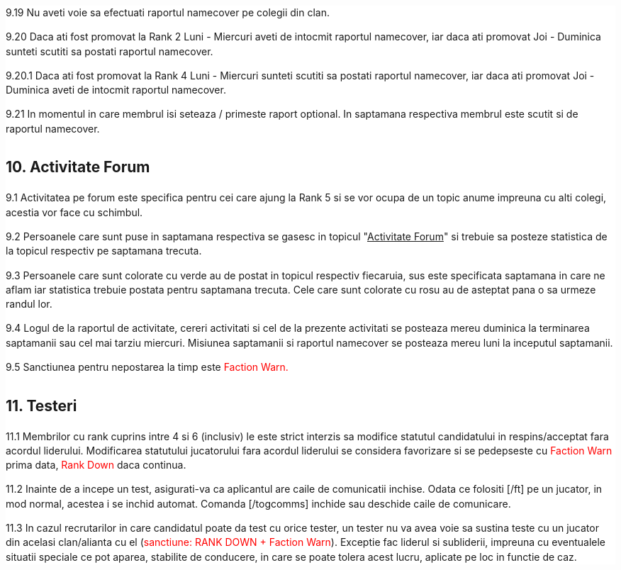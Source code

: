 <span style="color:var(--pink);">9.19</span> Nu aveti voie sa efectuati raportul namecover pe colegii din clan. 

<span style="color:var(--pink);">9.20</span> Daca ati fost promovat la Rank 2 Luni - Miercuri aveti de intocmit raportul namecover, iar daca ati promovat Joi - Duminica sunteti scutiti sa postati raportul namecover.

<span style="color:var(--pink);">9.20.1</span> Daca ati fost promovat la Rank 4 Luni - Miercuri sunteti scutiti sa postati raportul namecover, iar daca ati promovat Joi - Duminica aveti de intocmit raportul namecover.

<span style="color:var(--pink);">9.21</span> In momentul in care membrul isi seteaza / primeste raport optional. In saptamana respectiva membrul este scutit si de raportul namecover.

## 10. Activitate Forum

<span style="color:var(--pink);">9.1</span> Activitatea pe forum este specifica pentru cei care ajung la Rank 5 si se vor ocupa de un topic anume impreuna cu alti colegi, acestia vor face cu schimbul.
 
<span style="color:var(--pink);">9.2</span> Persoanele care sunt puse in saptamana respectiva se gasesc in topicul "[Activitate Forum](https://forum.b-zone.ro/topic/459201--)" si trebuie sa posteze statistica de la topicul respectiv pe saptamana trecuta.
 
<span style="color:var(--pink);">9.3</span> Persoanele care sunt colorate cu verde au de postat in topicul respectiv fiecaruia, sus este specificata saptamana in care ne aflam iar statistica trebuie postata pentru saptamana trecuta. Cele care sunt colorate cu rosu au de asteptat pana o sa urmeze randul lor.
 
<span style="color:var(--pink);">9.4</span> Logul de la raportul de activitate, cereri activitati si cel de la prezente activitati se posteaza mereu duminica la terminarea saptamanii sau cel mai tarziu miercuri. Misiunea saptamanii si raportul namecover se posteaza mereu luni la inceputul saptamanii.
 
<span style="color:var(--pink);">9.5</span> Sanctiunea pentru nepostarea la timp este <span style="color:red;">Faction Warn.</span>

## 11. Testeri

<span style="color:var(--pink);">11.1</span> Membrilor cu rank cuprins intre 4 si 6 (inclusiv) le este strict interzis sa modifice statutul candidatului in respins/acceptat fara acordul liderului. Modificarea statutului jucatorului fara acordul liderului se considera favorizare si se pedepseste cu <span style="color:red;">Faction Warn</span> prima data, <span style="color:red;">Rank Down</span> daca continua. 

<span style="color:var(--pink);">11.2</span> Inainte de a incepe un test, asigurati-va ca aplicantul are caile de comunicatii inchise. Odata ce folositi [<span style="color:var(--pink);">/ft</span>] pe un jucator, in mod normal, acestea i se inchid automat. Comanda [<span style="color:var(--pink);">/togcomms</span>] inchide sau deschide caile de comunicare.

<span style="color:var(--pink);">11.3</span> In cazul recrutarilor in care candidatul poate da test cu orice tester, un tester nu va avea voie sa sustina teste cu un jucator din acelasi clan/alianta cu el (<span style="color:red;">sanctiune: RANK DOWN + Faction Warn</span>). Exceptie fac liderul si subliderii, impreuna cu eventualele situatii speciale ce pot aparea, stabilite de conducere, in care se poate tolera acest lucru, aplicate pe loc in functie de caz.
